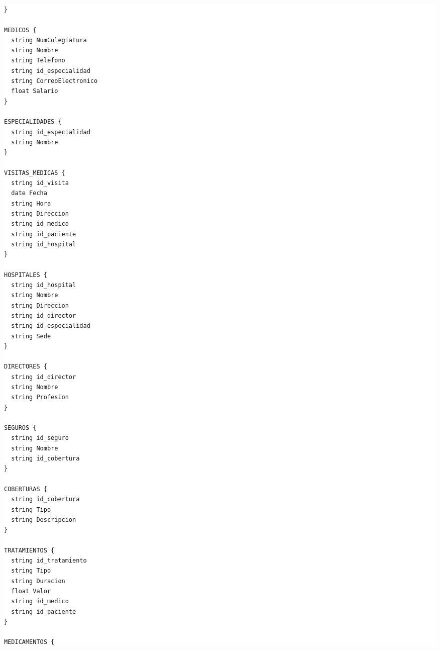 ```mermaid
}

MEDICOS {
  string NumColegiatura
  string Nombre
  string Telefono
  string id_especialidad
  string CorreoElectronico
  float Salario
}

ESPECIALIDADES {
  string id_especialidad
  string Nombre
}

VISITAS_MEDICAS {
  string id_visita
  date Fecha
  string Hora
  string Direccion
  string id_medico
  string id_paciente
  string id_hospital
}

HOSPITALES {
  string id_hospital
  string Nombre
  string Direccion
  string id_director
  string id_especialidad
  string Sede
}

DIRECTORES {
  string id_director
  string Nombre
  string Profesion
}

SEGUROS {
  string id_seguro
  string Nombre
  string id_cobertura
}

COBERTURAS {
  string id_cobertura
  string Tipo
  string Descripcion
}

TRATAMIENTOS {
  string id_tratamiento
  string Tipo
  string Duracion
  float Valor
  string id_medico
  string id_paciente
}

MEDICAMENTOS {
```